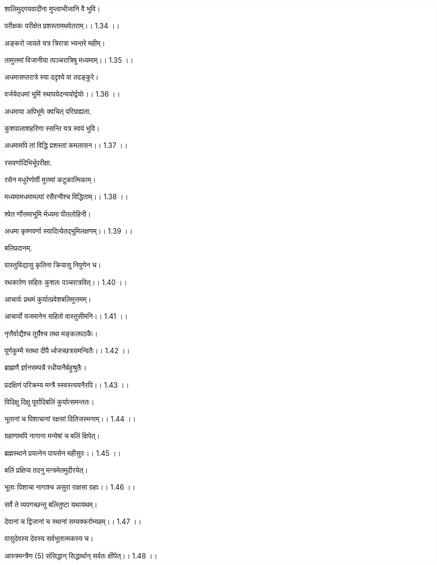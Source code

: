 शालिमुद्गयवादीना मुप्त्वाभीजानि वै भुवि।

परीक्षकः परीक्षेत प्रशस्तामथवेतराम्।। 1.34 ।।

अङ्करो जायते यत्र त्रिरात्रा भ्यन्तरे महीम्।

तामुत्तमां विजानीया त्पञ्चरात्रिषु मध्यमाम्।। 1.35 ।।

अधमासप्तरात्रे स्या ददृश्ये वा तदङ्कुरे।

वर्जयेदधमां भूमिं स्थापयेदन्ययोर्द्वयोः।। 1.36 ।।

अधमाया अपिभूमेः क्वचित् परिग्राह्यता.

कुशपालाशहरिणा स्सन्ति यत्र स्वयं भुवि।

अधमामपि तां विद्धि प्रशस्तां कमलासन।। 1.37 ।।

रसवर्णादिभिर्भूपरीक्षा.

रसेन मधुरेणोर्वी मुत्तमां कटुकात्मिकाम्।

मध्यमामधमामल्पां रसैरन्यैश्च विद्धिताम्।। 1.38 ।।

श्वेत र्णोत्तमाभूमि र्मध्यमा पीतलोहिनी।

अधमा कृष्णवर्णा स्यादित्येतद्भूमिलक्षणम्।। 1.39 ।।

बलिप्रदानम्.

वास्तुविद्यासु कृतिना क्रियासु निपुणेन च।

रथकारेण सहितः कुशलः पञ्चरात्रवित्।। 1.40 ।।

आचार्यः प्रथमं कुर्यात्प्रवेशबलिमुत्तमम्।

आचार्यो यजमानेन सहितो वास्तुसीमनि।। 1.41 ।।

नृत्तैर्वाद्यैश्च तूर्यैश्च तथा मङ्कलपठकैः।

पूर्णकुम्भै स्तथा दीपै र्ध्वजच्छत्रसमन्वितैः।। 1.42 ।।

ब्राह्मणै र्ज्ञानसम्पन्नै रधीयानैर्बहुश्रुतैः।

प्रदक्षिणं परिक्रम्य मन्त्रै स्स्वस्त्ययनैरपि।। 1.43 ।।

विदिक्षु दिक्षु पूर्वादिबलिं कुर्यात्समन्ततः।

भूतानां च पिशाचानां रक्षसां दितिजस्मनाम्।। 1.44 ।।

ग्रहाणामपि नागाना मन्येषां च बलिं क्षिपेत्।

ब्रह्मस्थाने प्रयत्नेन पायसेन महीसुरः।। 1.45 ।।

बलिं प्रक्षिप्य तदनु मन्त्रमेतमुदीरयेत्।

भूताः पिशाचा नागाश्च असुरा राक्षसा ग्रहाः।। 1.46 ।।

सर्वे ते व्यपगच्छन्तु बलितुष्टा यथायथम्।

देवानां च द्विजानां च स्थानां सम्यक्करोम्यहम्।। 1.47 ।।

वासुदेवस्य देवस्य सर्वभूतात्मकस्य च।

आस्त्रमन्त्रैण (5) संसिद्धान् सिद्धार्थान् सर्वतः क्षीपेत्।। 1.48 ।।
